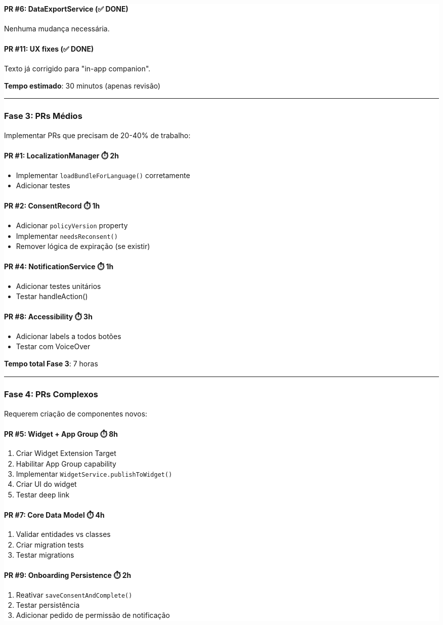 #### PR #6: DataExportService (✅ DONE)
Nenhuma mudança necessária.

#### PR #11: UX fixes (✅ DONE)
Texto já corrigido para "in-app companion".

**Tempo estimado**: 30 minutos (apenas revisão)

---

### **Fase 3: PRs Médios**
Implementar PRs que precisam de 20-40% de trabalho:

#### PR #1: LocalizationManager ⏱️ 2h
- Implementar `loadBundleForLanguage()` corretamente
- Adicionar testes

#### PR #2: ConsentRecord ⏱️ 1h
- Adicionar `policyVersion` property
- Implementar `needsReconsent()`
- Remover lógica de expiração (se existir)

#### PR #4: NotificationService ⏱️ 1h
- Adicionar testes unitários
- Testar handleAction()

#### PR #8: Accessibility ⏱️ 3h
- Adicionar labels a todos botões
- Testar com VoiceOver

**Tempo total Fase 3**: 7 horas

---

### **Fase 4: PRs Complexos**
Requerem criação de componentes novos:

#### PR #5: Widget + App Group ⏱️ 8h
1. Criar Widget Extension Target
2. Habilitar App Group capability
3. Implementar `WidgetService.publishToWidget()`
4. Criar UI do widget
5. Testar deep link

#### PR #7: Core Data Model ⏱️ 4h
1. Validar entidades vs classes
2. Criar migration tests
3. Testar migrations

#### PR #9: Onboarding Persistence ⏱️ 2h
1. Reativar `saveConsentAndComplete()`
2. Testar persistência
3. Adicionar pedido de permissão de notificação
